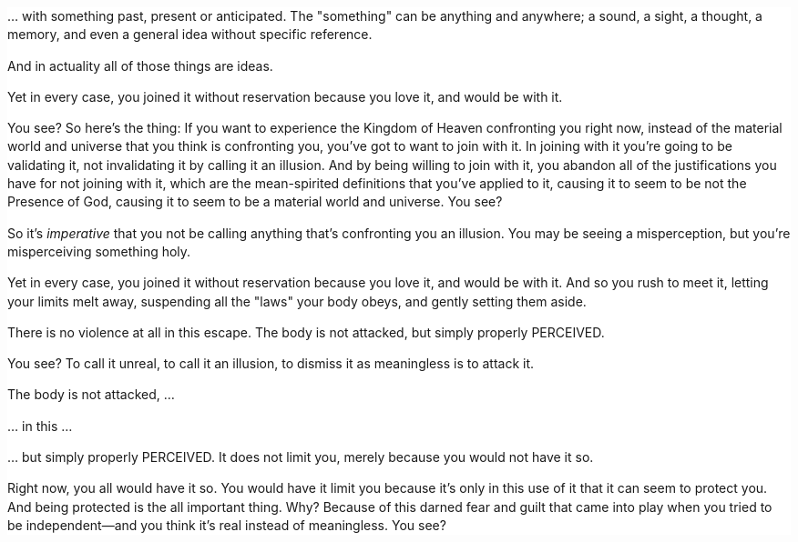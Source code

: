 <div markdown="1" class="well book">
&hellip; with something past, present or anticipated. The "something" can be
anything and anywhere; a sound, a sight, a thought, a memory, and even
a general idea without specific reference.
</div> 

And in actuality all of those things are ideas.

<div markdown="1" class="well book">
Yet in every case, you joined it without reservation because you love it, and
would be with it.
</div> 

You see? So here’s the thing: If you want to experience the Kingdom of Heaven
confronting you right now, instead of the material world and universe that you
think is confronting you, you’ve got to want to join with it. In joining with
it you’re going to be validating it, not invalidating it by calling it an
illusion. And by being willing to join with it, you abandon all of the
justifications you have for not joining with it, which are the mean-spirited
definitions that you’ve applied to it, causing it to seem to be not the
Presence of God, causing it to seem to be a material world and universe. You
see?

So it’s *imperative* that you not be calling anything that’s confronting you an
illusion. You may be seeing a misperception, but you’re misperceiving
something holy.

<div markdown="1" class="well book">
Yet in every case, you joined it without reservation because you love it, and
would be with it. And so you rush to meet it, letting your limits melt away,
suspending all the "laws" your body obeys, and gently setting them aside.

There is no violence at all in this escape. The body is not attacked, but
simply properly PERCEIVED.
</div> 

You see? To call it unreal, to call it an illusion, to dismiss it as
meaningless is to attack it.

<div markdown="1" class="well book">
The body is not attacked, &hellip;
</div> 

&hellip; in this &hellip;

<div markdown="1" class="well book">
&hellip; but simply properly PERCEIVED. It does not limit you, merely because you
would not have it so.
</div> 

Right now, you all would have it so. You would have it limit you because it’s
only in this use of it that it can seem to protect you. And being protected is
the all important thing. Why? Because of this darned fear and guilt that came
into play when you tried to be independent—and you think it’s real instead of
meaningless. You see?
